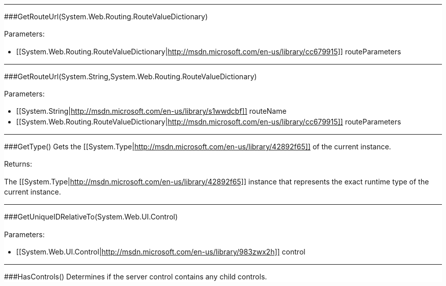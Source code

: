 



---


###GetRouteUrl(System.Web.Routing.RouteValueDictionary)


Parameters: 

* [[System.Web.Routing.RouteValueDictionary|http://msdn.microsoft.com/en-us/library/cc679915]] routeParameters 






---


###GetRouteUrl(System.String,System.Web.Routing.RouteValueDictionary)


Parameters: 

* [[System.String|http://msdn.microsoft.com/en-us/library/s1wwdcbf]] routeName 
* [[System.Web.Routing.RouteValueDictionary|http://msdn.microsoft.com/en-us/library/cc679915]] routeParameters 






---


###GetType()
Gets the [[System.Type|http://msdn.microsoft.com/en-us/library/42892f65]] of the current instance.





Returns:

The [[System.Type|http://msdn.microsoft.com/en-us/library/42892f65]] instance that represents the exact runtime type of the current instance.


---


###GetUniqueIDRelativeTo(System.Web.UI.Control)


Parameters: 

* [[System.Web.UI.Control|http://msdn.microsoft.com/en-us/library/983zwx2h]] control 






---


###HasControls()
 Determines if the server control contains any child controls. 
